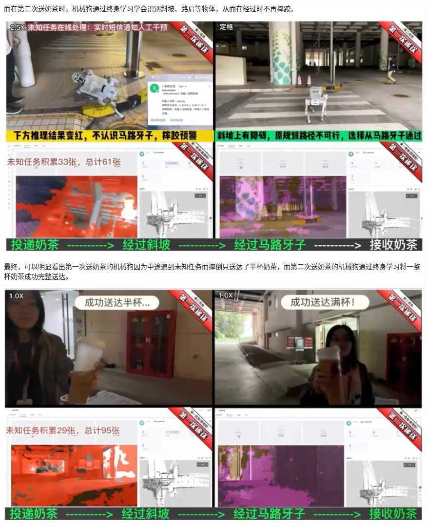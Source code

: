 而在第二次送奶茶时，机械狗通过终身学习学会识别斜坡、路肩等物体，从而在经过时不再摔跤。

![mid-2](pic/mid-2.png)

最终，可以明显看出第一次送奶茶的机械狗因为中途遇到未知任务而摔倒只送达了半杯奶茶，而第二次送奶茶的机械狗通过终身学习将一整杯奶茶成功完整送达。

![end](pic/end.png)
